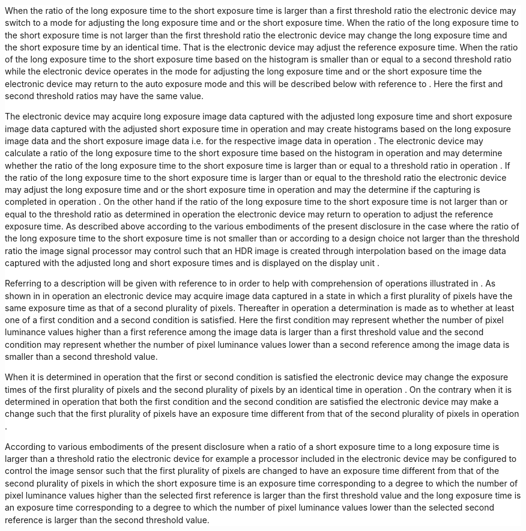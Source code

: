 When the ratio of the long exposure time to the short exposure time is larger than a first threshold ratio the electronic device may switch to a mode for adjusting the long exposure time and or the short exposure time. When the ratio of the long exposure time to the short exposure time is not larger than the first threshold ratio the electronic device may change the long exposure time and the short exposure time by an identical time. That is the electronic device may adjust the reference exposure time. When the ratio of the long exposure time to the short exposure time based on the histogram is smaller than or equal to a second threshold ratio while the electronic device operates in the mode for adjusting the long exposure time and or the short exposure time the electronic device may return to the auto exposure mode and this will be described below with reference to . Here the first and second threshold ratios may have the same value.

The electronic device may acquire long exposure image data captured with the adjusted long exposure time and short exposure image data captured with the adjusted short exposure time in operation and may create histograms based on the long exposure image data and the short exposure image data i.e. for the respective image data in operation . The electronic device may calculate a ratio of the long exposure time to the short exposure time based on the histogram in operation and may determine whether the ratio of the long exposure time to the short exposure time is larger than or equal to a threshold ratio in operation . If the ratio of the long exposure time to the short exposure time is larger than or equal to the threshold ratio the electronic device may adjust the long exposure time and or the short exposure time in operation and may the determine if the capturing is completed in operation . On the other hand if the ratio of the long exposure time to the short exposure time is not larger than or equal to the threshold ratio as determined in operation the electronic device may return to operation to adjust the reference exposure time. As described above according to the various embodiments of the present disclosure in the case where the ratio of the long exposure time to the short exposure time is not smaller than or according to a design choice not larger than the threshold ratio the image signal processor may control such that an HDR image is created through interpolation based on the image data captured with the adjusted long and short exposure times and is displayed on the display unit .

Referring to a description will be given with reference to in order to help with comprehension of operations illustrated in . As shown in in operation an electronic device may acquire image data captured in a state in which a first plurality of pixels have the same exposure time as that of a second plurality of pixels. Thereafter in operation a determination is made as to whether at least one of a first condition and a second condition is satisfied. Here the first condition may represent whether the number of pixel luminance values higher than a first reference among the image data is larger than a first threshold value and the second condition may represent whether the number of pixel luminance values lower than a second reference among the image data is smaller than a second threshold value.

When it is determined in operation that the first or second condition is satisfied the electronic device may change the exposure times of the first plurality of pixels and the second plurality of pixels by an identical time in operation . On the contrary when it is determined in operation that both the first condition and the second condition are satisfied the electronic device may make a change such that the first plurality of pixels have an exposure time different from that of the second plurality of pixels in operation .

According to various embodiments of the present disclosure when a ratio of a short exposure time to a long exposure time is larger than a threshold ratio the electronic device for example a processor included in the electronic device may be configured to control the image sensor such that the first plurality of pixels are changed to have an exposure time different from that of the second plurality of pixels in which the short exposure time is an exposure time corresponding to a degree to which the number of pixel luminance values higher than the selected first reference is larger than the first threshold value and the long exposure time is an exposure time corresponding to a degree to which the number of pixel luminance values lower than the selected second reference is larger than the second threshold value.
